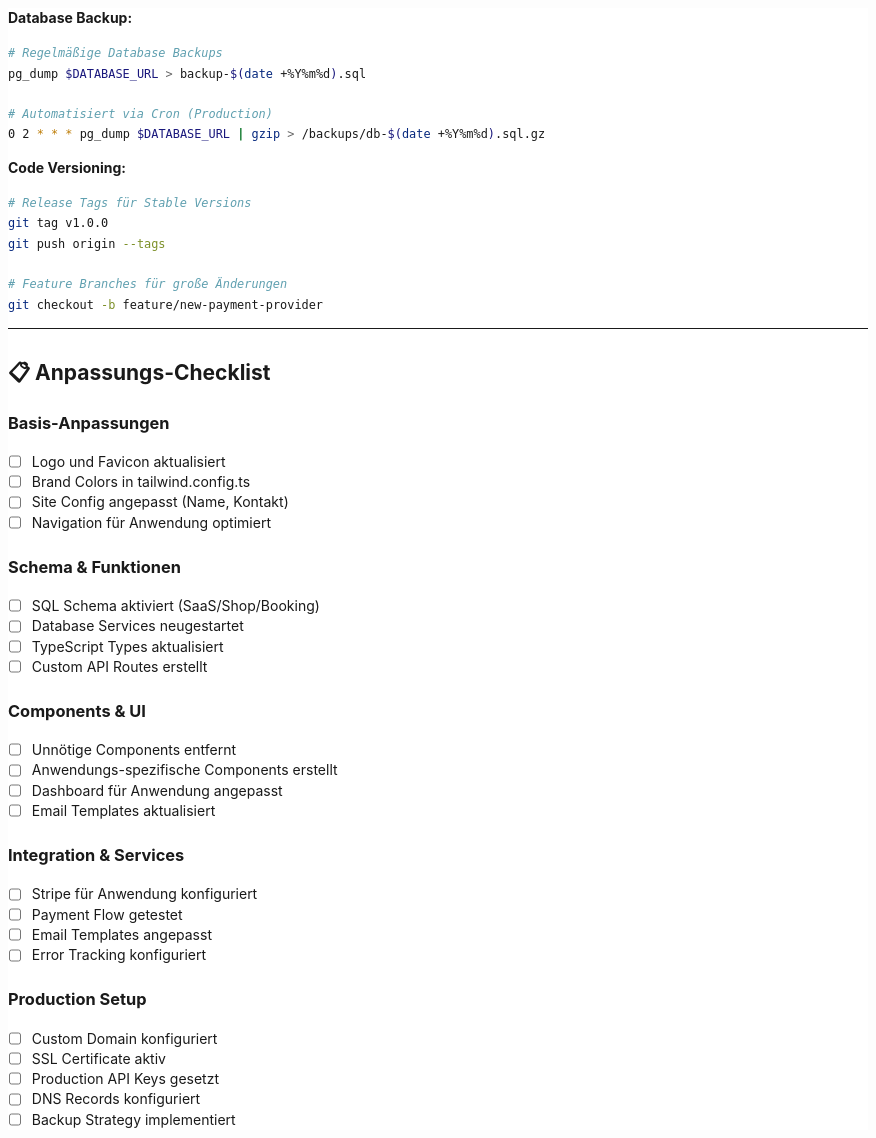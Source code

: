 **Database Backup:**

```bash
# Regelmäßige Database Backups
pg_dump $DATABASE_URL > backup-$(date +%Y%m%d).sql

# Automatisiert via Cron (Production)
0 2 * * * pg_dump $DATABASE_URL | gzip > /backups/db-$(date +%Y%m%d).sql.gz
```

**Code Versioning:**

```bash
# Release Tags für Stable Versions
git tag v1.0.0
git push origin --tags

# Feature Branches für große Änderungen
git checkout -b feature/new-payment-provider
```

---

## 📋 Anpassungs-Checklist

### Basis-Anpassungen
- [ ] Logo und Favicon aktualisiert
- [ ] Brand Colors in tailwind.config.ts
- [ ] Site Config angepasst (Name, Kontakt)
- [ ] Navigation für Anwendung optimiert

### Schema & Funktionen
- [ ] SQL Schema aktiviert (SaaS/Shop/Booking)
- [ ] Database Services neugestartet
- [ ] TypeScript Types aktualisiert
- [ ] Custom API Routes erstellt

### Components & UI
- [ ] Unnötige Components entfernt
- [ ] Anwendungs-spezifische Components erstellt
- [ ] Dashboard für Anwendung angepasst
- [ ] Email Templates aktualisiert

### Integration & Services
- [ ] Stripe für Anwendung konfiguriert
- [ ] Payment Flow getestet
- [ ] Email Templates angepasst
- [ ] Error Tracking konfiguriert

### Production Setup
- [ ] Custom Domain konfiguriert
- [ ] SSL Certificate aktiv
- [ ] Production API Keys gesetzt
- [ ] DNS Records konfiguriert
- [ ] Backup Strategy implementiert
